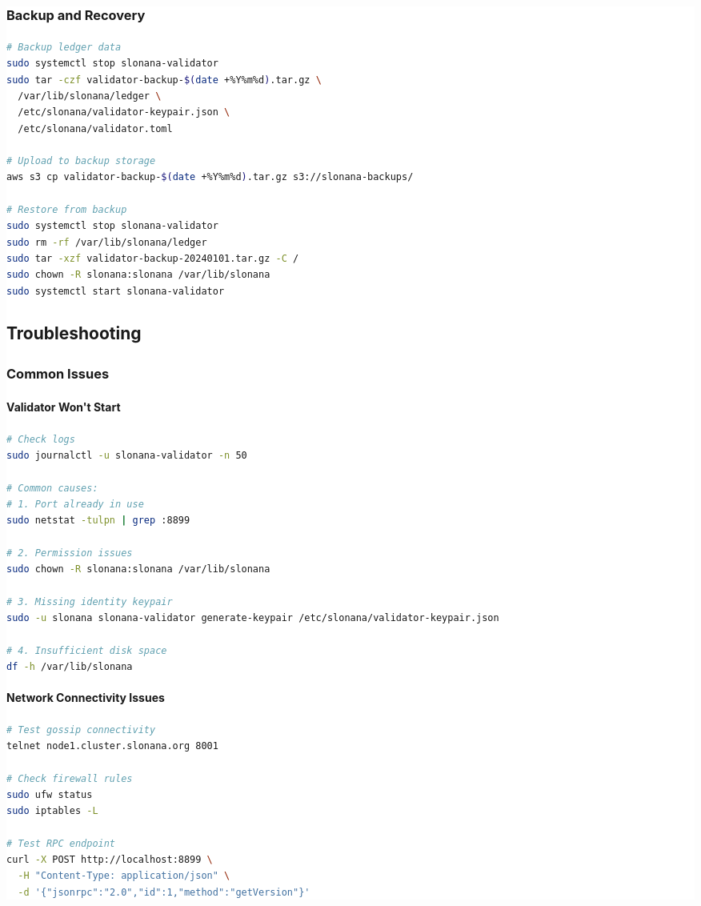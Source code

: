 ### Backup and Recovery

```bash
# Backup ledger data
sudo systemctl stop slonana-validator
sudo tar -czf validator-backup-$(date +%Y%m%d).tar.gz \
  /var/lib/slonana/ledger \
  /etc/slonana/validator-keypair.json \
  /etc/slonana/validator.toml

# Upload to backup storage
aws s3 cp validator-backup-$(date +%Y%m%d).tar.gz s3://slonana-backups/

# Restore from backup
sudo systemctl stop slonana-validator
sudo rm -rf /var/lib/slonana/ledger
sudo tar -xzf validator-backup-20240101.tar.gz -C /
sudo chown -R slonana:slonana /var/lib/slonana
sudo systemctl start slonana-validator
```

## Troubleshooting

### Common Issues

#### Validator Won't Start

```bash
# Check logs
sudo journalctl -u slonana-validator -n 50

# Common causes:
# 1. Port already in use
sudo netstat -tulpn | grep :8899

# 2. Permission issues
sudo chown -R slonana:slonana /var/lib/slonana

# 3. Missing identity keypair
sudo -u slonana slonana-validator generate-keypair /etc/slonana/validator-keypair.json

# 4. Insufficient disk space
df -h /var/lib/slonana
```

#### Network Connectivity Issues

```bash
# Test gossip connectivity
telnet node1.cluster.slonana.org 8001

# Check firewall rules
sudo ufw status
sudo iptables -L

# Test RPC endpoint
curl -X POST http://localhost:8899 \
  -H "Content-Type: application/json" \
  -d '{"jsonrpc":"2.0","id":1,"method":"getVersion"}'
```
